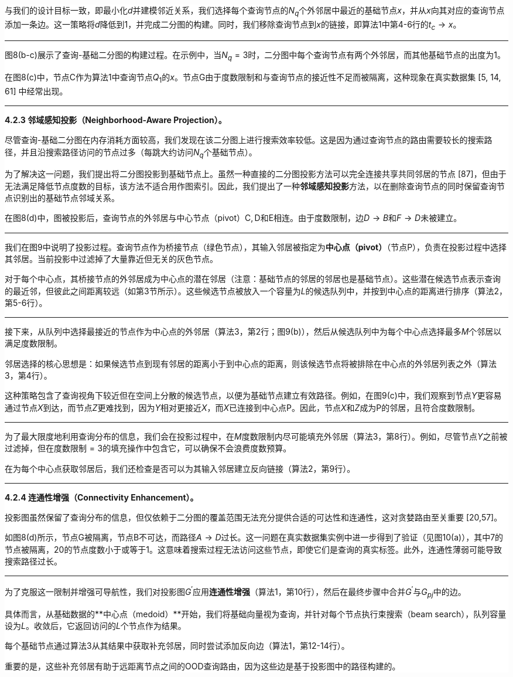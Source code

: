 与我们的设计目标一致，即最小化$d$并建模邻近关系，我们选择每个查询节点的$N_{q}$个外邻居中最近的基础节点$x$，并从$x$向其对应的查询节点添加一条边。这一策略将$d$降低到1，并完成二分图的构建。同时，我们移除查询节点到$x$的链接，即算法1中第4-6行的$t_{c} \rightarrow x$。

------

图8(b-c)展示了查询-基础二分图的构建过程。在示例中，当$N_{q}=3$时，二分图中每个查询节点有两个外邻居，而其他基础节点的出度为1。

在图8(c)中，节点C作为算法1中查询节点$Q_{1}$的$x$。节点G由于度数限制和与查询节点的接近性不足而被隔离，这种现象在真实数据集 [5, 14, 61] 中经常出现。

---

**4.2.3 邻域感知投影（Neighborhood-Aware Projection）。**

尽管查询-基础二分图在内存消耗方面较高，我们发现在该二分图上进行搜索效率较低。这是因为通过查询节点的路由需要较长的搜索路径，并且沿搜索路径访问的节点过多（每跳大约访问$N_{q}$个基础节点）。

为了解决这一问题，我们提出将二分图投影到基础节点上。虽然一种直接的二分图投影方法可以完全连接共享共同邻居的节点 [87]，但由于无法满足降低节点度数的目标，该方法不适合用作图索引。因此，我们提出了一种**邻域感知投影**方法，以在删除查询节点的同时保留查询节点识别出的基础节点邻域关系。

在图8(d)中，图被投影后，查询节点的外邻居与中心节点（pivot）$\mathrm{C}, \mathrm{D}$和$\mathrm{E}$相连。由于度数限制，边$D \rightarrow B$和$F \rightarrow D$未被建立。

------

我们在图9中说明了投影过程。查询节点作为桥接节点（绿色节点），其输入邻居被指定为**中心点（pivot）**（节点P），负责在投影过程中选择其邻居。当前投影中过滤掉了大量靠近但无关的灰色节点。

对于每个中心点，其桥接节点的外邻居成为中心点的潜在邻居（注意：基础节点的邻居的邻居也是基础节点）。这些潜在候选节点表示查询的最近邻，但彼此之间距离较远（如第3节所示）。这些候选节点被放入一个容量为$L$的候选队列中，并按到中心点的距离进行排序（算法2，第5-6行）。

------

接下来，从队列中选择最接近的节点作为中心点的外邻居（算法3，第2行；图9(b)），然后从候选队列中为每个中心点选择最多$M$个邻居以满足度数限制。

邻居选择的核心思想是：如果候选节点到现有邻居的距离小于到中心点的距离，则该候选节点将被排除在中心点的外邻居列表之外（算法3，第4行）。

这种策略包含了查询视角下较近但在空间上分散的候选节点，以便为基础节点建立有效路径。例如，在图9(c)中，我们观察到节点$Y$更容易通过节点$X$到达，而节点$Z$更难找到，因为$Y$相对更接近$X$，而$X$已连接到中心点P。因此，节点$X$和$Z$成为P的邻居，且符合度数限制。

------

为了最大限度地利用查询分布的信息，我们会在投影过程中，在$M$度数限制内尽可能填充外邻居（算法3，第8行）。例如，尽管节点$Y$之前被过滤掉，但在度数限制$=3$的填充操作中包含它，可以确保不会浪费度数预算。

在为每个中心点获取邻居后，我们还检查是否可以为其输入邻居建立反向链接（算法2，第9行）。

---

**4.2.4 连通性增强（Connectivity Enhancement）。**

投影图虽然保留了查询分布的信息，但仅依赖于二分图的覆盖范围无法充分提供合适的可达性和连通性，这对贪婪路由至关重要 [20,57]。

如图8(d)所示，节点G被隔离，节点B不可达，而路径$A \rightarrow D$过长。这一问题在真实数据集实例中进一步得到了验证（见图10(a)），其中$7%$的节点被隔离，$20%$的节点度数小于或等于1。这意味着搜索过程无法访问这些节点，即使它们是查询的真实标签。此外，连通性薄弱可能导致搜索路径过长。

------

为了克服这一限制并增强可导航性，我们对投影图$G^{\prime}$应用**连通性增强**（算法1，第10行），然后在最终步骤中合并$G^{\prime}$与$G_{pj}$中的边。

具体而言，从基础数据的**中心点（medoid）**开始，我们将基础向量视为查询，并针对每个节点执行束搜索（beam search），队列容量设为$L$。收敛后，它返回访问的$L$个节点作为结果。

每个基础节点通过算法3从其结果中获取补充邻居，同时尝试添加反向边（算法1，第12-14行）。

重要的是，这些补充邻居有助于远距离节点之间的OOD查询路由，因为这些边是基于投影图中的路径构建的。
